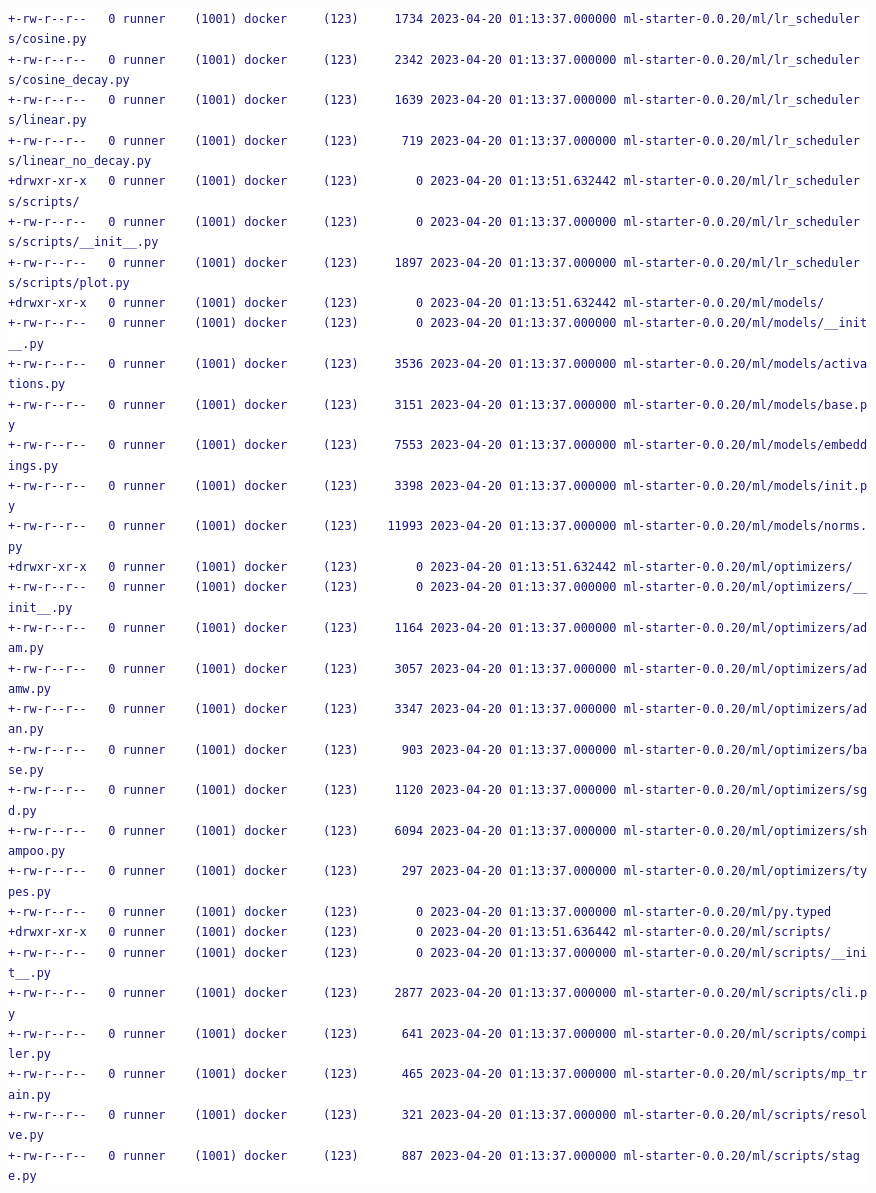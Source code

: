 ```diff
+-rw-r--r--   0 runner    (1001) docker     (123)     1734 2023-04-20 01:13:37.000000 ml-starter-0.0.20/ml/lr_schedulers/cosine.py
+-rw-r--r--   0 runner    (1001) docker     (123)     2342 2023-04-20 01:13:37.000000 ml-starter-0.0.20/ml/lr_schedulers/cosine_decay.py
+-rw-r--r--   0 runner    (1001) docker     (123)     1639 2023-04-20 01:13:37.000000 ml-starter-0.0.20/ml/lr_schedulers/linear.py
+-rw-r--r--   0 runner    (1001) docker     (123)      719 2023-04-20 01:13:37.000000 ml-starter-0.0.20/ml/lr_schedulers/linear_no_decay.py
+drwxr-xr-x   0 runner    (1001) docker     (123)        0 2023-04-20 01:13:51.632442 ml-starter-0.0.20/ml/lr_schedulers/scripts/
+-rw-r--r--   0 runner    (1001) docker     (123)        0 2023-04-20 01:13:37.000000 ml-starter-0.0.20/ml/lr_schedulers/scripts/__init__.py
+-rw-r--r--   0 runner    (1001) docker     (123)     1897 2023-04-20 01:13:37.000000 ml-starter-0.0.20/ml/lr_schedulers/scripts/plot.py
+drwxr-xr-x   0 runner    (1001) docker     (123)        0 2023-04-20 01:13:51.632442 ml-starter-0.0.20/ml/models/
+-rw-r--r--   0 runner    (1001) docker     (123)        0 2023-04-20 01:13:37.000000 ml-starter-0.0.20/ml/models/__init__.py
+-rw-r--r--   0 runner    (1001) docker     (123)     3536 2023-04-20 01:13:37.000000 ml-starter-0.0.20/ml/models/activations.py
+-rw-r--r--   0 runner    (1001) docker     (123)     3151 2023-04-20 01:13:37.000000 ml-starter-0.0.20/ml/models/base.py
+-rw-r--r--   0 runner    (1001) docker     (123)     7553 2023-04-20 01:13:37.000000 ml-starter-0.0.20/ml/models/embeddings.py
+-rw-r--r--   0 runner    (1001) docker     (123)     3398 2023-04-20 01:13:37.000000 ml-starter-0.0.20/ml/models/init.py
+-rw-r--r--   0 runner    (1001) docker     (123)    11993 2023-04-20 01:13:37.000000 ml-starter-0.0.20/ml/models/norms.py
+drwxr-xr-x   0 runner    (1001) docker     (123)        0 2023-04-20 01:13:51.632442 ml-starter-0.0.20/ml/optimizers/
+-rw-r--r--   0 runner    (1001) docker     (123)        0 2023-04-20 01:13:37.000000 ml-starter-0.0.20/ml/optimizers/__init__.py
+-rw-r--r--   0 runner    (1001) docker     (123)     1164 2023-04-20 01:13:37.000000 ml-starter-0.0.20/ml/optimizers/adam.py
+-rw-r--r--   0 runner    (1001) docker     (123)     3057 2023-04-20 01:13:37.000000 ml-starter-0.0.20/ml/optimizers/adamw.py
+-rw-r--r--   0 runner    (1001) docker     (123)     3347 2023-04-20 01:13:37.000000 ml-starter-0.0.20/ml/optimizers/adan.py
+-rw-r--r--   0 runner    (1001) docker     (123)      903 2023-04-20 01:13:37.000000 ml-starter-0.0.20/ml/optimizers/base.py
+-rw-r--r--   0 runner    (1001) docker     (123)     1120 2023-04-20 01:13:37.000000 ml-starter-0.0.20/ml/optimizers/sgd.py
+-rw-r--r--   0 runner    (1001) docker     (123)     6094 2023-04-20 01:13:37.000000 ml-starter-0.0.20/ml/optimizers/shampoo.py
+-rw-r--r--   0 runner    (1001) docker     (123)      297 2023-04-20 01:13:37.000000 ml-starter-0.0.20/ml/optimizers/types.py
+-rw-r--r--   0 runner    (1001) docker     (123)        0 2023-04-20 01:13:37.000000 ml-starter-0.0.20/ml/py.typed
+drwxr-xr-x   0 runner    (1001) docker     (123)        0 2023-04-20 01:13:51.636442 ml-starter-0.0.20/ml/scripts/
+-rw-r--r--   0 runner    (1001) docker     (123)        0 2023-04-20 01:13:37.000000 ml-starter-0.0.20/ml/scripts/__init__.py
+-rw-r--r--   0 runner    (1001) docker     (123)     2877 2023-04-20 01:13:37.000000 ml-starter-0.0.20/ml/scripts/cli.py
+-rw-r--r--   0 runner    (1001) docker     (123)      641 2023-04-20 01:13:37.000000 ml-starter-0.0.20/ml/scripts/compiler.py
+-rw-r--r--   0 runner    (1001) docker     (123)      465 2023-04-20 01:13:37.000000 ml-starter-0.0.20/ml/scripts/mp_train.py
+-rw-r--r--   0 runner    (1001) docker     (123)      321 2023-04-20 01:13:37.000000 ml-starter-0.0.20/ml/scripts/resolve.py
+-rw-r--r--   0 runner    (1001) docker     (123)      887 2023-04-20 01:13:37.000000 ml-starter-0.0.20/ml/scripts/stage.py
```
